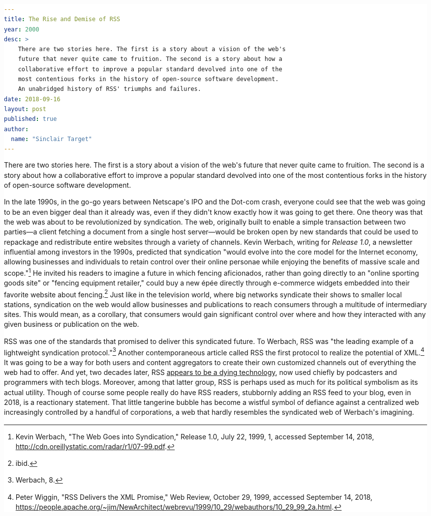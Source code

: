 ```yaml
---
title: The Rise and Demise of RSS
year: 2000
desc: >
    There are two stories here. The first is a story about a vision of the web's
    future that never quite came to fruition. The second is a story about how a
    collaborative effort to improve a popular standard devolved into one of the
    most contentious forks in the history of open-source software development.
    An unabridged history of RSS' triumphs and failures.
date: 2018-09-16
layout: post
published: true
author:
  name: "Sinclair Target"
---
```


There are two stories here. The first is a story about a vision of the web's
future that never quite came to fruition. The second is a story about how a
collaborative effort to improve a popular standard devolved into one of the
most contentious forks in the history of open-source software development.


In the late 1990s, in the go-go years between Netscape's IPO and the Dot-com
crash, everyone could see that the web was going to be an even bigger deal
than it already was, even if they didn't know exactly how it was going to get
there. One theory was that the web was about to be revolutionized by
syndication. The web, originally built to enable a simple transaction between
two parties—a client fetching a document from a single host server—would be
broken open by new standards that could be used to repackage and redistribute
entire websites through a variety of channels. Kevin Werbach, writing for
_Release 1.0_, a newsletter influential among investors in the 1990s, predicted
that syndication "would evolve into the core model for the Internet economy,
allowing businesses and individuals to retain control over their online
personae while enjoying the benefits of massive scale and scope."[^3] He
invited his readers to imagine a future in which fencing aficionados, rather
than going directly to an "online sporting goods site" or "fencing equipment
retailer," could buy a new épée directly through e-commerce widgets embedded
into their favorite website about fencing.[^4] Just like in the television
world, where big networks syndicate their shows to smaller local stations,
syndication on the web would allow businesses and publications to reach
consumers through a multitude of intermediary sites. This would mean, as a
corollary, that consumers would gain significant control over where and how
they interacted with any given business or publication on the web.

RSS was one of the standards that promised to deliver this syndicated future.
To Werbach, RSS was "the leading example of a lightweight syndication
protocol."[^5] Another contemporaneous article called RSS the first protocol to
realize the potential of XML.[^6] It was going to be a way for both users and
content aggregators to create their own customized channels out of everything
the web had to offer. And yet, two decades later, RSS [appears to be a dying
technology](https://trends.google.com/trends/explore?date=all&geo=US&q=rss),
now used chiefly by podcasters and programmers with tech blogs. Moreover,
among that latter group, RSS is perhaps used as much for its political
symbolism as its actual utility. Though of course some people really do have
RSS readers, stubbornly adding an RSS feed to your blog, even in 2018, is a
reactionary statement. That little tangerine bubble has become a wistful symbol
of defiance against a centralized web increasingly controlled by a handful of
corporations, a web that hardly resembles the syndicated web of Werbach's
imagining.


[^3]: Kevin Werbach, "The Web Goes into Syndication," Release 1.0, July 22, 1999, 1, accessed September 14, 2018, <http://cdn.oreillystatic.com/radar/r1/07-99.pdf>.
[^4]: ibid.
[^5]: Werbach, 8.
[^6]: Peter Wiggin, "RSS Delivers the XML Promise," Web Review, October 29, 1999, accessed September 14, 2018, <https://people.apache.org/~jim/NewArchitect/webrevu/1999/10_29/webauthors/10_29_99_2a.html>.
[^7]: Ben Hammersley, RSS and Atom (O'Reilly), 8, accessed September 14, 2018, <https://books.google.com/books?id=kwJVAgAAQBAJ>.
[^8]: "RSS 0.90 Specification," RSS Advisory Board, accessed September 14, 2018, <http://www.rssboard.org/rss-0-9-0>.
[^9]: "My Netscape Network Future Directions," RSS Advisory Board, accessed September 14, 2018, <http://www.rssboard.org/mnn-futures>.
[^10]: Tim Bray, "The RDF.net Challenge," Ongoing by Tim Bray, May 21, 2003, accessed September 14, 2018, <https://www.tbray.org/ongoing/When/200x/2003/05/21/RDFNet>.
[^11]: Dan Libby, "RSS: Introducing Myself," August 24, 2000, RSS-DEV Mailing List, accessed September 14, 2018, <https://groups.yahoo.com/neo/groups/rss-dev/conversations/topics/239>.
[^12]: Alexandra Krasne, "Browser Wars May Become Portal Wars," CNN, accessed September 14, 2018, <http://www.cnn.com/TECH/computing/9910/04/portal.war.idg/index.html>.
[^13]: Dave Winer, "Scripting News in XML," Scripting News, December 15, 1997, accessed September 14, 2018, <http://scripting.com/davenet/1997/12/15/scriptingNewsInXML.html>.
[^14]: Joseph Reagle, "RSS History," 2004, accessed September 14, 2018, <https://reagle.org/joseph/2003/rss-history.html>.
[^15]: Dave Winer, "A Faceoff with Netscape," Scripting News, June 16, 1999, accessed September 14, 2018, <http://scripting.com/davenet/1999/06/16/aFaceOffWithNetscape.html>.
[^16]: ibid.
[^17]: Dan Libby, "RSS 0.91 Specification (Netscape)," RSS Advisory Board, accessed September 14, 2018, <http://www.rssboard.org/rss-0-9-1-netscape>.
[^18]: Dave Winer, "Scripting News: 7/28/1999," Scripting News, July 28, 1999, accessed September 14, 2018, <http://scripting.com/1999/07/28.html>.
[^19]: Oliver Willis, "RSS Aggregators?" June 19, 2000, Syndication Mailing List, accessed September 14, 2018, <https://groups.yahoo.com/neo/groups/syndication/conversations/topics/173>.
[^20]: Dave Winer, "Scripting News: 07/07/2000," Scripting News, July 07, 2000, accessed September 14, 2018, <http://essaysfromexodus.scripting.com/backissues/2000/06/07/#rss>.
[^21]: Dave Winer, "Re: RSS 0.91 Restarted," June 9, 2000, Syndication Mailing List, accessed September 14, 2018, <https://groups.yahoo.com/neo/groups/syndication/conversations/topics/132>.
[^22]: Leigh Dodds, "RSS Modularization," XML.com, July 5, 2000, accessed September 14, 2018, <http://www.xml.com/pub/a/2000/07/05/deviant/rss.html>.
[^23]: Ian Davis, "Re: [syndication] RSS Modularization Demonstration," June 28, 2000, Syndication Mailing List, accessed September 14, 2018, <https://groups.yahoo.com/neo/groups/syndication/conversations/topics/188>.
[^24]: "RDF Site Summary (RSS) 1.0," December 09, 2000, accessed September 14, 2018, <http://web.resource.org/rss/1.0/spec>.
[^25]: Dave Winer, "Re: [syndication] Re: Thoughts, Questions, and Issues," August 16, 2000, Syndication Mailing List, accessed September 14, 2018, <https://groups.yahoo.com/neo/groups/syndication/conversations/topics/410>.
[^26]: Mark Pilgrim, "History of the RSS Fork," Dive into Mark, September 5, 2002, accessed September 14, 2018, <http://www.diveintomark.link/2002/history-of-the-rss-fork>.
[^27]: Dan Brickley, "RSS-Classic, RSS 1.0 and a Historical Debt," November 7, 2000, Syndication Mailing List, accessed September 14, 2018, <https://groups.yahoo.com/neo/groups/rss-dev/conversations/topics/1136>.
[^28]: Tim O'Reilly, "Re: Asking Tim," UserLand, September 20, 2000, accessed September 14, 2018, <http://static.userland.com/userLandDiscussArchive/msg021537.html>.
[^29]: Dave Winer, "Re: Asking Tim," UserLand, September 20, 2000, accessed September 14, 2018, <http://static.userland.com/userLandDiscussArchive/msg021560.html>.
[^30]: John Quain, "BASICS; Fine-Tuning Your Filter for Online Information," The New York Times, 2004, accessed September 14, 2018, <https://www.nytimes.com/2004/06/03/technology/basics-fine-tuning-your-filter-for-online-information.html>.
[^31]: John Schwartz, "Aaron Swartz, Internet Activist, Dies at 26," The New York Times, January 12, 2013, accessed September 14, 2018, <https://www.nytimes.com/2013/01/13/technology/aaron-swartz-internet-activist-dies-at-26.html>.
[^32]: "A Second Spring of Cleaning," Official Google Blog, March 13, 2013, accessed September 14, 2018, <https://googleblog.blogspot.com/2013/03/a-second-spring-of-cleaning.html>.
[^33]: Steve Gillmor, "Rest in Peace, RSS," TechCrunch, May 5, 2009, accessed September 14, 2018, <https://techcrunch.com/2009/05/05/rest-in-peace-rss/>.
[^34]: Marco Arment, "Lockdown," Marco.org, July 3, 2013, accessed September 14, 2018, <https://marco.org/2013/07/03/lockdown>.
[^35]: Bob Tedeschi, "There's a Popular New Code for Deals: RSS," The New York Times, January 29, 2006, accessed September 14, 2018, <https://www.nytimes.com/2006/01/29/travel/theres-a-popular-new-code-for-deals-rss.html>.
[^36]: "NYTimes.com RSS Feeds," The New York Times, accessed September 14, 2018, <https://web.archive.org/web/20050326065348/www.nytimes.com/services/xml/rss/index.html>.
[^37]: Rael Dornfest, "RE: Re: [syndication] RE: RFC: Clearing Confusion for RSS, Agreement for Forward Motion," May 31, 2001, Syndication Mailing List, accessed September 14, 2018, <https://groups.yahoo.com/neo/groups/syndication/conversations/messages/1717>.